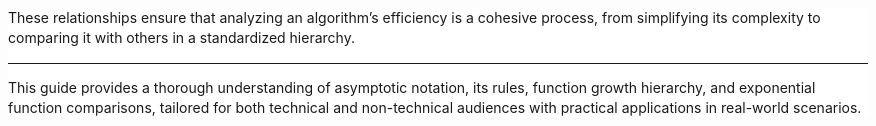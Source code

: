 These relationships ensure that analyzing an algorithm’s efficiency is a cohesive process, from simplifying its complexity to comparing it with others in a standardized hierarchy.

---

This guide provides a thorough understanding of asymptotic notation, its rules, function growth hierarchy, and exponential function comparisons, tailored for both technical and non-technical audiences with practical applications in real-world scenarios.
